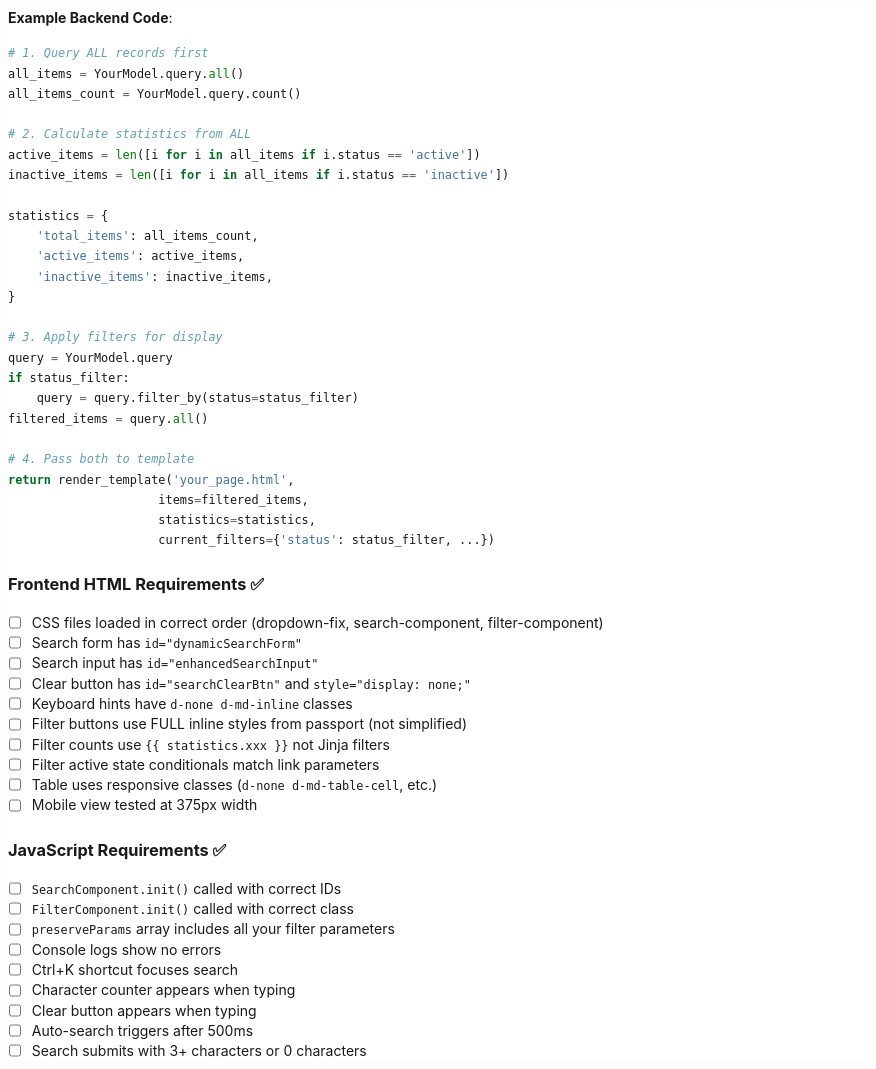 **Example Backend Code**:
```python
# 1. Query ALL records first
all_items = YourModel.query.all()
all_items_count = YourModel.query.count()

# 2. Calculate statistics from ALL
active_items = len([i for i in all_items if i.status == 'active'])
inactive_items = len([i for i in all_items if i.status == 'inactive'])

statistics = {
    'total_items': all_items_count,
    'active_items': active_items,
    'inactive_items': inactive_items,
}

# 3. Apply filters for display
query = YourModel.query
if status_filter:
    query = query.filter_by(status=status_filter)
filtered_items = query.all()

# 4. Pass both to template
return render_template('your_page.html',
                     items=filtered_items,
                     statistics=statistics,
                     current_filters={'status': status_filter, ...})
```

### Frontend HTML Requirements ✅
- [ ] CSS files loaded in correct order (dropdown-fix, search-component, filter-component)
- [ ] Search form has `id="dynamicSearchForm"`
- [ ] Search input has `id="enhancedSearchInput"`
- [ ] Clear button has `id="searchClearBtn"` and `style="display: none;"`
- [ ] Keyboard hints have `d-none d-md-inline` classes
- [ ] Filter buttons use FULL inline styles from passport (not simplified)
- [ ] Filter counts use `{{ statistics.xxx }}` not Jinja filters
- [ ] Filter active state conditionals match link parameters
- [ ] Table uses responsive classes (`d-none d-md-table-cell`, etc.)
- [ ] Mobile view tested at 375px width

### JavaScript Requirements ✅
- [ ] `SearchComponent.init()` called with correct IDs
- [ ] `FilterComponent.init()` called with correct class
- [ ] `preserveParams` array includes all your filter parameters
- [ ] Console logs show no errors
- [ ] Ctrl+K shortcut focuses search
- [ ] Character counter appears when typing
- [ ] Clear button appears when typing
- [ ] Auto-search triggers after 500ms
- [ ] Search submits with 3+ characters or 0 characters
